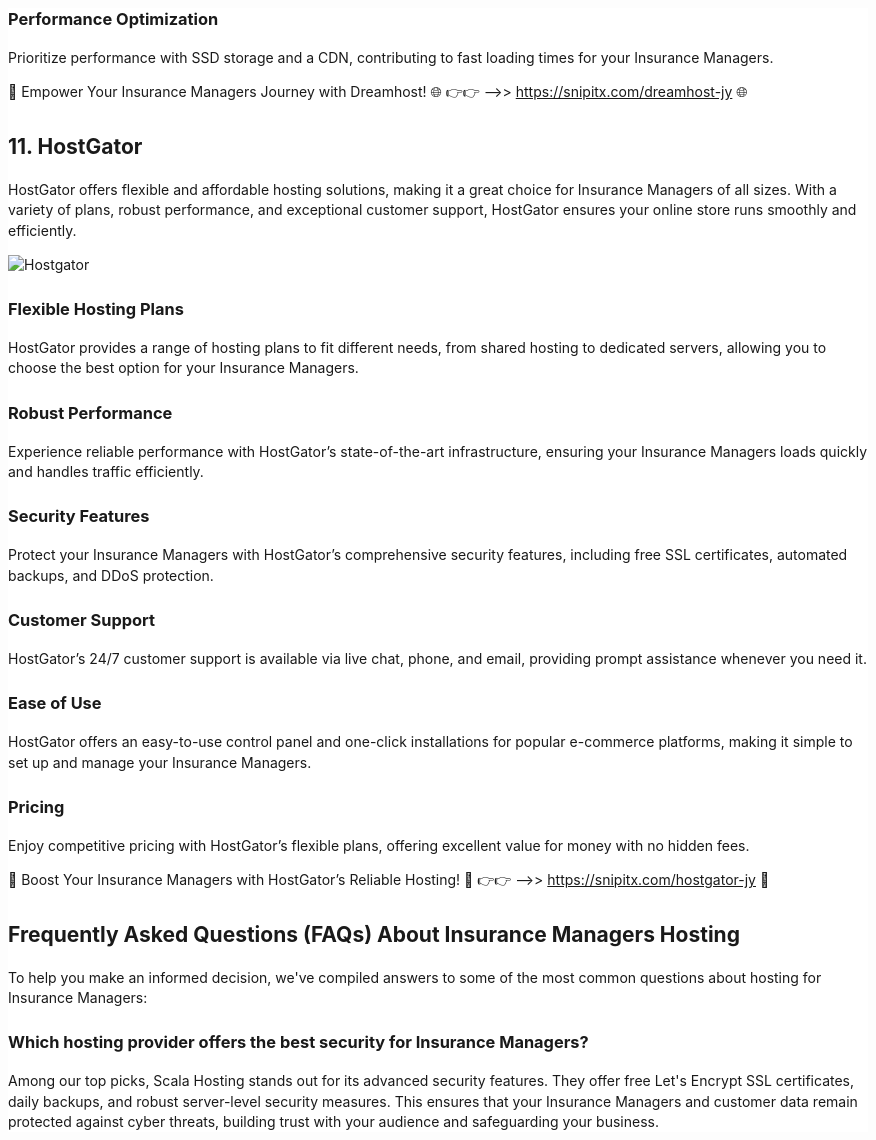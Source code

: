 ### Performance Optimization
Prioritize performance with SSD storage and a CDN, contributing to fast loading times for your Insurance Managers.

🚀 Empower Your Insurance Managers Journey with Dreamhost! 🌐
👉👉 -->> https://snipitx.com/dreamhost-jy 🌐

## 11. HostGator

HostGator offers flexible and affordable hosting solutions, making it a great choice for Insurance Managers of all sizes. With a variety of plans, robust performance, and exceptional customer support, HostGator ensures your online store runs smoothly and efficiently.

![Hostgator](https://i.imgur.com/SNC0dSu.jpeg "Hostgator Hosting")

### Flexible Hosting Plans
HostGator provides a range of hosting plans to fit different needs, from shared hosting to dedicated servers, allowing you to choose the best option for your Insurance Managers.

### Robust Performance
Experience reliable performance with HostGator’s state-of-the-art infrastructure, ensuring your Insurance Managers loads quickly and handles traffic efficiently.

### Security Features
Protect your Insurance Managers with HostGator’s comprehensive security features, including free SSL certificates, automated backups, and DDoS protection.

### Customer Support
HostGator’s 24/7 customer support is available via live chat, phone, and email, providing prompt assistance whenever you need it.

### Ease of Use
HostGator offers an easy-to-use control panel and one-click installations for popular e-commerce platforms, making it simple to set up and manage your Insurance Managers.

### Pricing
Enjoy competitive pricing with HostGator’s flexible plans, offering excellent value for money with no hidden fees.

🌟 Boost Your Insurance Managers with HostGator’s Reliable Hosting! 🚀
👉👉 -->> https://snipitx.com/hostgator-jy 🚀

## Frequently Asked Questions (FAQs) About Insurance Managers Hosting

To help you make an informed decision, we've compiled answers to some of the most common questions about hosting for Insurance Managers:

### Which hosting provider offers the best security for Insurance Managers? 
Among our top picks, Scala Hosting stands out for its advanced security features. They offer free Let's Encrypt SSL certificates, daily backups, and robust server-level security measures. This ensures that your Insurance Managers and customer data remain protected against cyber threats, building trust with your audience and safeguarding your business.
